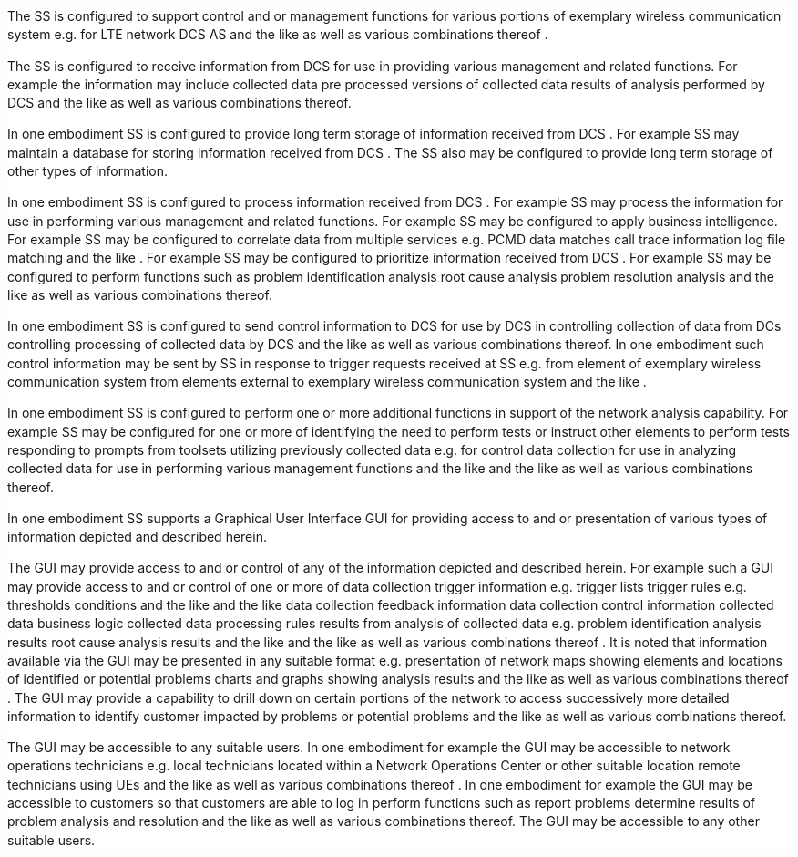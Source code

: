 The SS is configured to support control and or management functions for various portions of exemplary wireless communication system e.g. for LTE network DCS AS and the like as well as various combinations thereof .

The SS is configured to receive information from DCS for use in providing various management and related functions. For example the information may include collected data pre processed versions of collected data results of analysis performed by DCS and the like as well as various combinations thereof.

In one embodiment SS is configured to provide long term storage of information received from DCS . For example SS may maintain a database for storing information received from DCS . The SS also may be configured to provide long term storage of other types of information.

In one embodiment SS is configured to process information received from DCS . For example SS may process the information for use in performing various management and related functions. For example SS may be configured to apply business intelligence. For example SS may be configured to correlate data from multiple services e.g. PCMD data matches call trace information log file matching and the like . For example SS may be configured to prioritize information received from DCS . For example SS may be configured to perform functions such as problem identification analysis root cause analysis problem resolution analysis and the like as well as various combinations thereof.

In one embodiment SS is configured to send control information to DCS for use by DCS in controlling collection of data from DCs controlling processing of collected data by DCS and the like as well as various combinations thereof. In one embodiment such control information may be sent by SS in response to trigger requests received at SS e.g. from element of exemplary wireless communication system from elements external to exemplary wireless communication system and the like .

In one embodiment SS is configured to perform one or more additional functions in support of the network analysis capability. For example SS may be configured for one or more of identifying the need to perform tests or instruct other elements to perform tests responding to prompts from toolsets utilizing previously collected data e.g. for control data collection for use in analyzing collected data for use in performing various management functions and the like and the like as well as various combinations thereof.

In one embodiment SS supports a Graphical User Interface GUI for providing access to and or presentation of various types of information depicted and described herein.

The GUI may provide access to and or control of any of the information depicted and described herein. For example such a GUI may provide access to and or control of one or more of data collection trigger information e.g. trigger lists trigger rules e.g. thresholds conditions and the like and the like data collection feedback information data collection control information collected data business logic collected data processing rules results from analysis of collected data e.g. problem identification analysis results root cause analysis results and the like and the like as well as various combinations thereof . It is noted that information available via the GUI may be presented in any suitable format e.g. presentation of network maps showing elements and locations of identified or potential problems charts and graphs showing analysis results and the like as well as various combinations thereof . The GUI may provide a capability to drill down on certain portions of the network to access successively more detailed information to identify customer impacted by problems or potential problems and the like as well as various combinations thereof.

The GUI may be accessible to any suitable users. In one embodiment for example the GUI may be accessible to network operations technicians e.g. local technicians located within a Network Operations Center or other suitable location remote technicians using UEs and the like as well as various combinations thereof . In one embodiment for example the GUI may be accessible to customers so that customers are able to log in perform functions such as report problems determine results of problem analysis and resolution and the like as well as various combinations thereof. The GUI may be accessible to any other suitable users.
